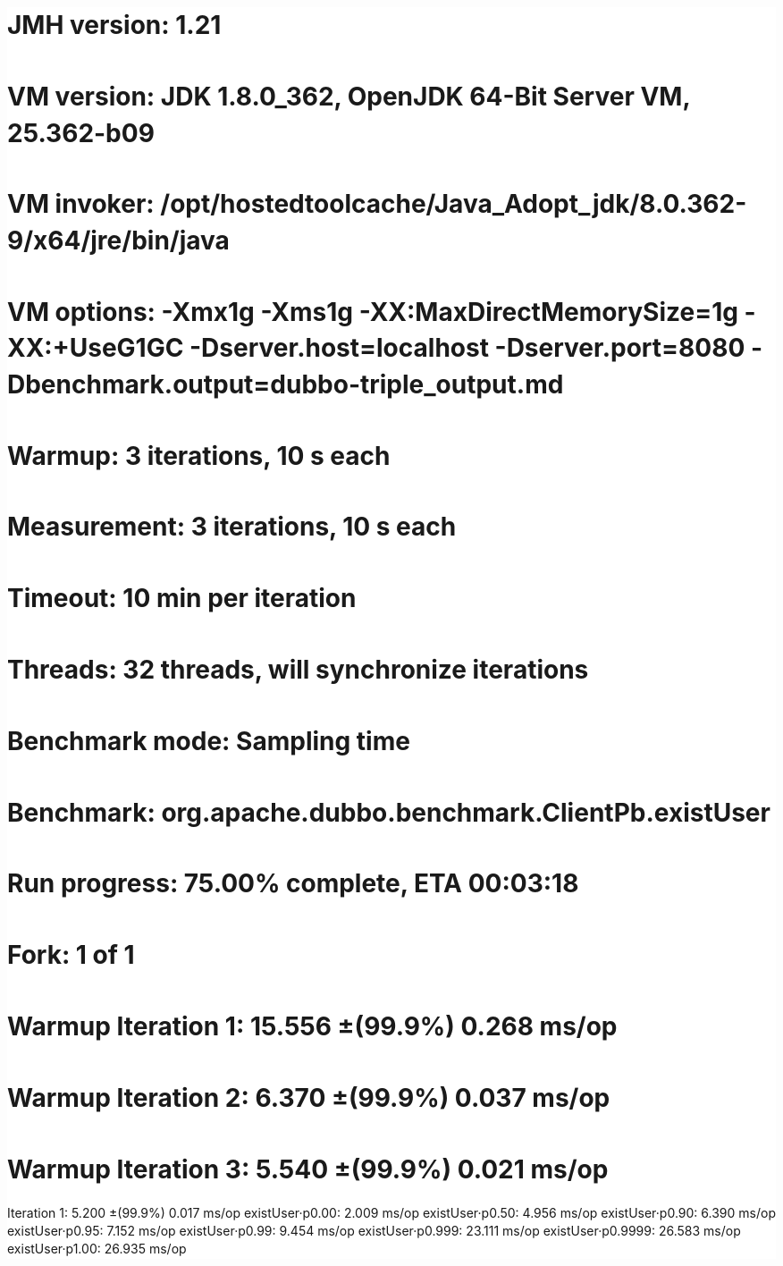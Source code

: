 
# JMH version: 1.21
# VM version: JDK 1.8.0_362, OpenJDK 64-Bit Server VM, 25.362-b09
# VM invoker: /opt/hostedtoolcache/Java_Adopt_jdk/8.0.362-9/x64/jre/bin/java
# VM options: -Xmx1g -Xms1g -XX:MaxDirectMemorySize=1g -XX:+UseG1GC -Dserver.host=localhost -Dserver.port=8080 -Dbenchmark.output=dubbo-triple_output.md
# Warmup: 3 iterations, 10 s each
# Measurement: 3 iterations, 10 s each
# Timeout: 10 min per iteration
# Threads: 32 threads, will synchronize iterations
# Benchmark mode: Sampling time
# Benchmark: org.apache.dubbo.benchmark.ClientPb.existUser

# Run progress: 75.00% complete, ETA 00:03:18
# Fork: 1 of 1
# Warmup Iteration   1: 15.556 ±(99.9%) 0.268 ms/op
# Warmup Iteration   2: 6.370 ±(99.9%) 0.037 ms/op
# Warmup Iteration   3: 5.540 ±(99.9%) 0.021 ms/op
Iteration   1: 5.200 ±(99.9%) 0.017 ms/op
                 existUser·p0.00:   2.009 ms/op
                 existUser·p0.50:   4.956 ms/op
                 existUser·p0.90:   6.390 ms/op
                 existUser·p0.95:   7.152 ms/op
                 existUser·p0.99:   9.454 ms/op
                 existUser·p0.999:  23.111 ms/op
                 existUser·p0.9999: 26.583 ms/op
                 existUser·p1.00:   26.935 ms/op
